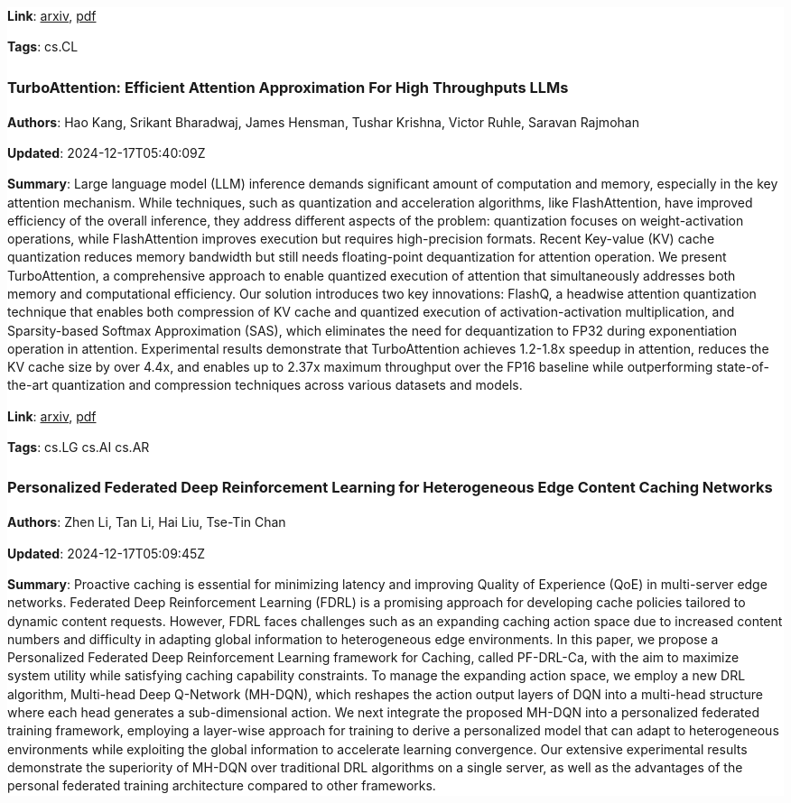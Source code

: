 **Link**: [arxiv](http://arxiv.org/abs/2410.12513v2),  [pdf](http://arxiv.org/pdf/2410.12513v2)

**Tags**: cs.CL 



### TurboAttention: Efficient Attention Approximation For High Throughputs   LLMs
**Authors**: Hao Kang, Srikant Bharadwaj, James Hensman, Tushar Krishna, Victor Ruhle, Saravan Rajmohan

**Updated**: 2024-12-17T05:40:09Z

**Summary**: Large language model (LLM) inference demands significant amount of computation and memory, especially in the key attention mechanism. While techniques, such as quantization and acceleration algorithms, like FlashAttention, have improved efficiency of the overall inference, they address different aspects of the problem: quantization focuses on weight-activation operations, while FlashAttention improves execution but requires high-precision formats. Recent Key-value (KV) cache quantization reduces memory bandwidth but still needs floating-point dequantization for attention operation.   We present TurboAttention, a comprehensive approach to enable quantized execution of attention that simultaneously addresses both memory and computational efficiency. Our solution introduces two key innovations: FlashQ, a headwise attention quantization technique that enables both compression of KV cache and quantized execution of activation-activation multiplication, and Sparsity-based Softmax Approximation (SAS), which eliminates the need for dequantization to FP32 during exponentiation operation in attention. Experimental results demonstrate that TurboAttention achieves 1.2-1.8x speedup in attention, reduces the KV cache size by over 4.4x, and enables up to 2.37x maximum throughput over the FP16 baseline while outperforming state-of-the-art quantization and compression techniques across various datasets and models.

**Link**: [arxiv](http://arxiv.org/abs/2412.08585v3),  [pdf](http://arxiv.org/pdf/2412.08585v3)

**Tags**: cs.LG cs.AI cs.AR 



### Personalized Federated Deep Reinforcement Learning for Heterogeneous   Edge Content Caching Networks
**Authors**: Zhen Li, Tan Li, Hai Liu, Tse-Tin Chan

**Updated**: 2024-12-17T05:09:45Z

**Summary**: Proactive caching is essential for minimizing latency and improving Quality of Experience (QoE) in multi-server edge networks. Federated Deep Reinforcement Learning (FDRL) is a promising approach for developing cache policies tailored to dynamic content requests. However, FDRL faces challenges such as an expanding caching action space due to increased content numbers and difficulty in adapting global information to heterogeneous edge environments. In this paper, we propose a Personalized Federated Deep Reinforcement Learning framework for Caching, called PF-DRL-Ca, with the aim to maximize system utility while satisfying caching capability constraints. To manage the expanding action space, we employ a new DRL algorithm, Multi-head Deep Q-Network (MH-DQN), which reshapes the action output layers of DQN into a multi-head structure where each head generates a sub-dimensional action. We next integrate the proposed MH-DQN into a personalized federated training framework, employing a layer-wise approach for training to derive a personalized model that can adapt to heterogeneous environments while exploiting the global information to accelerate learning convergence. Our extensive experimental results demonstrate the superiority of MH-DQN over traditional DRL algorithms on a single server, as well as the advantages of the personal federated training architecture compared to other frameworks.
